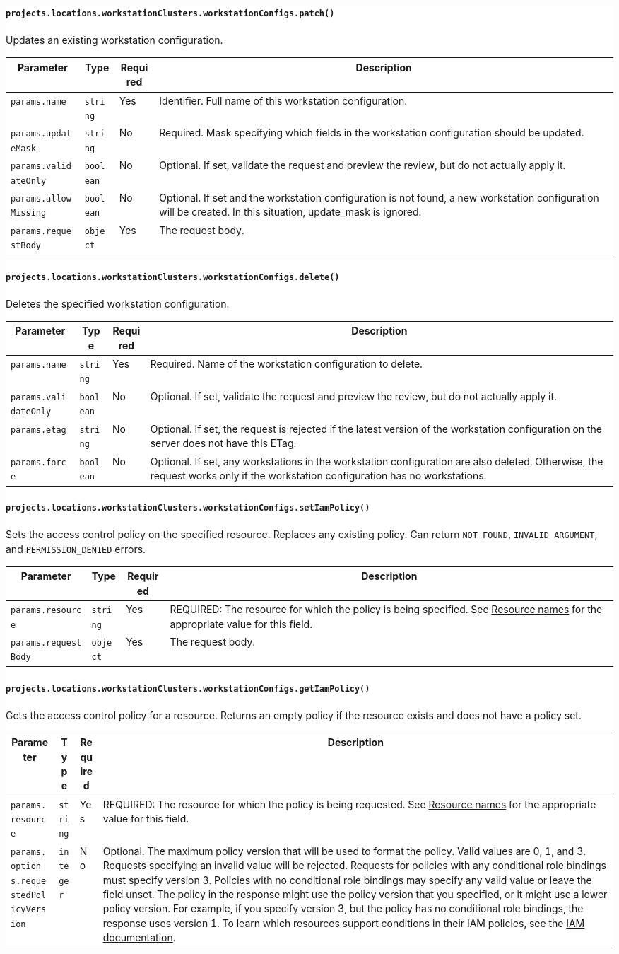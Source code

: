 #### `projects.locations.workstationClusters.workstationConfigs.patch()`

Updates an existing workstation configuration.

| Parameter | Type | Required | Description |
|---|---|---|---|
| `params.name` | `string` | Yes | Identifier. Full name of this workstation configuration. |
| `params.updateMask` | `string` | No | Required. Mask specifying which fields in the workstation configuration should be updated. |
| `params.validateOnly` | `boolean` | No | Optional. If set, validate the request and preview the review, but do not actually apply it. |
| `params.allowMissing` | `boolean` | No | Optional. If set and the workstation configuration is not found, a new workstation configuration will be created. In this situation, update_mask is ignored. |
| `params.requestBody` | `object` | Yes | The request body. |

#### `projects.locations.workstationClusters.workstationConfigs.delete()`

Deletes the specified workstation configuration.

| Parameter | Type | Required | Description |
|---|---|---|---|
| `params.name` | `string` | Yes | Required. Name of the workstation configuration to delete. |
| `params.validateOnly` | `boolean` | No | Optional. If set, validate the request and preview the review, but do not actually apply it. |
| `params.etag` | `string` | No | Optional. If set, the request is rejected if the latest version of the workstation configuration on the server does not have this ETag. |
| `params.force` | `boolean` | No | Optional. If set, any workstations in the workstation configuration are also deleted. Otherwise, the request works only if the workstation configuration has no workstations. |

#### `projects.locations.workstationClusters.workstationConfigs.setIamPolicy()`

Sets the access control policy on the specified resource. Replaces any existing policy. Can return `NOT_FOUND`, `INVALID_ARGUMENT`, and `PERMISSION_DENIED` errors.

| Parameter | Type | Required | Description |
|---|---|---|---|
| `params.resource` | `string` | Yes | REQUIRED: The resource for which the policy is being specified. See [Resource names](https://cloud.google.com/apis/design/resource_names) for the appropriate value for this field. |
| `params.requestBody` | `object` | Yes | The request body. |

#### `projects.locations.workstationClusters.workstationConfigs.getIamPolicy()`

Gets the access control policy for a resource. Returns an empty policy if the resource exists and does not have a policy set.

| Parameter | Type | Required | Description |
|---|---|---|---|
| `params.resource` | `string` | Yes | REQUIRED: The resource for which the policy is being requested. See [Resource names](https://cloud.google.com/apis/design/resource_names) for the appropriate value for this field. |
| `params.options.requestedPolicyVersion` | `integer` | No | Optional. The maximum policy version that will be used to format the policy. Valid values are 0, 1, and 3. Requests specifying an invalid value will be rejected. Requests for policies with any conditional role bindings must specify version 3. Policies with no conditional role bindings may specify any valid value or leave the field unset. The policy in the response might use the policy version that you specified, or it might use a lower policy version. For example, if you specify version 3, but the policy has no conditional role bindings, the response uses version 1. To learn which resources support conditions in their IAM policies, see the [IAM documentation](https://cloud.google.com/iam/help/conditions/resource-policies). |
